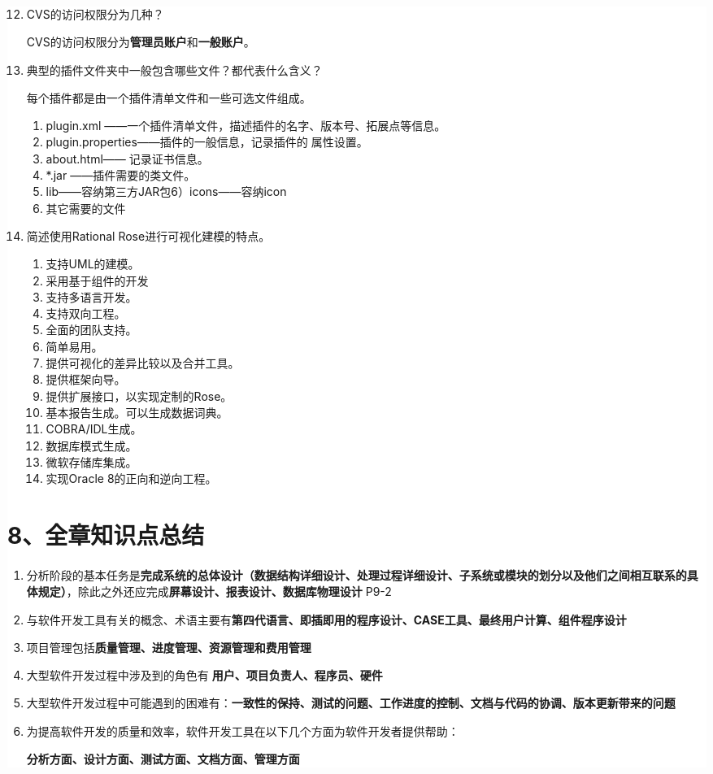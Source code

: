 12. CVS的访问权限分为几种？

    CVS的访问权限分为**管理员账户**和**一般账户**。

13. 典型的插件文件夹中一般包含哪些文件？都代表什么含义？

    每个插件都是由一个插件清单文件和一些可选文件组成。

    1. plugin.xml ——一个插件清单文件，描述插件的名字、版本号、拓展点等信息。
    2. plugin.properties——插件的一般信息，记录插件的 属性设置。
    3. about.html—— 记录证书信息。
    4. *.jar ——插件需要的类文件。
    5. lib——容纳第三方JAR包6）icons——容纳icon
    6. 其它需要的文件

14. 简述使用Rational Rose进行可视化建模的特点。

    1. 支持UML的建模。  
    2. 采用基于组件的开发  
    3. 支持多语言开发。         
    4. 支持双向工程。 
    5. 全面的团队支持。   
    6. 简单易用。 
    7. 提供可视化的差异比较以及合并工具。 
    8. 提供框架向导。  
    9. 提供扩展接口，以实现定制的Rose。
    10. 基本报告生成。可以生成数据词典。
    11. COBRA/IDL生成。             
    12. 数据库模式生成。 
    13. 微软存储库集成。  
    14. 实现Oracle 8的正向和逆向工程。



# 8、全章知识点总结

1. 分析阶段的基本任务是**完成系统的总体设计（数据结构详细设计、处理过程详细设计、子系统或模块的划分以及他们之间相互联系的具体规定）**，除此之外还应完成**屏幕设计、报表设计、数据库物理设计**  P9-2 

   

2. 与软件开发工具有关的概念、术语主要有**第四代语言、即插即用的程序设计、CASE工具、最终用户计算、组件程序设计**

   

3. 项目管理包括**质量管理、进度管理、资源管理和费用管理**

   

4. 大型软件开发过程中涉及到的角色有 **用户、项目负责人、程序员、硬件**

   

5. 大型软件开发过程中可能遇到的困难有：**一致性的保持、测试的问题、工作进度的控制、文档与代码的协调、版本更新带来的问题**

   

6. 为提高软件开发的质量和效率，软件开发工具在以下几个方面为软件开发者提供帮助：

   **分析方面、设计方面、测试方面、文档方面、管理方面**

   
